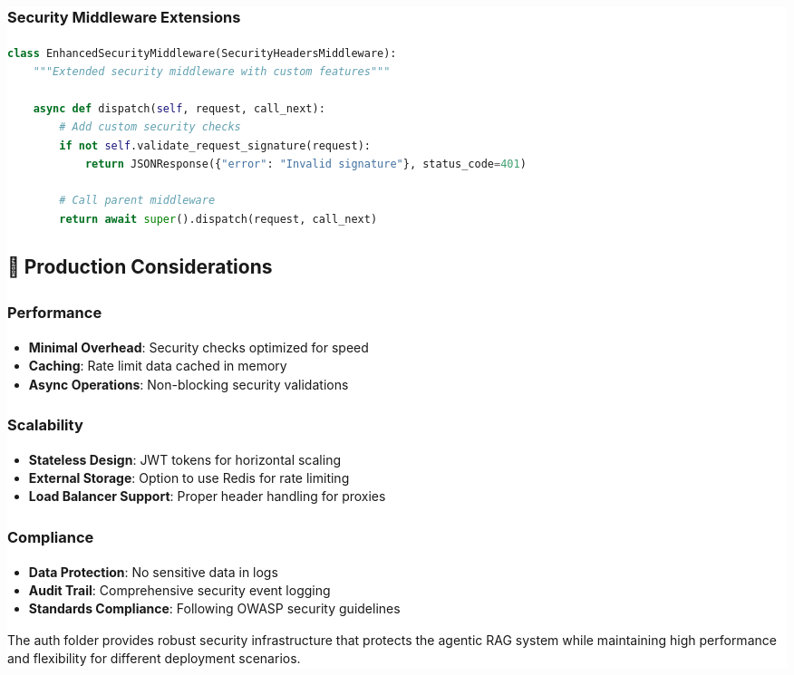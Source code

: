 ### Security Middleware Extensions
```python
class EnhancedSecurityMiddleware(SecurityHeadersMiddleware):
    """Extended security middleware with custom features"""
    
    async def dispatch(self, request, call_next):
        # Add custom security checks
        if not self.validate_request_signature(request):
            return JSONResponse({"error": "Invalid signature"}, status_code=401)
        
        # Call parent middleware
        return await super().dispatch(request, call_next)
```

## 🎯 Production Considerations

### Performance
- **Minimal Overhead**: Security checks optimized for speed
- **Caching**: Rate limit data cached in memory
- **Async Operations**: Non-blocking security validations

### Scalability
- **Stateless Design**: JWT tokens for horizontal scaling
- **External Storage**: Option to use Redis for rate limiting
- **Load Balancer Support**: Proper header handling for proxies

### Compliance
- **Data Protection**: No sensitive data in logs
- **Audit Trail**: Comprehensive security event logging
- **Standards Compliance**: Following OWASP security guidelines

The auth folder provides robust security infrastructure that protects the agentic RAG system while maintaining high performance and flexibility for different deployment scenarios.